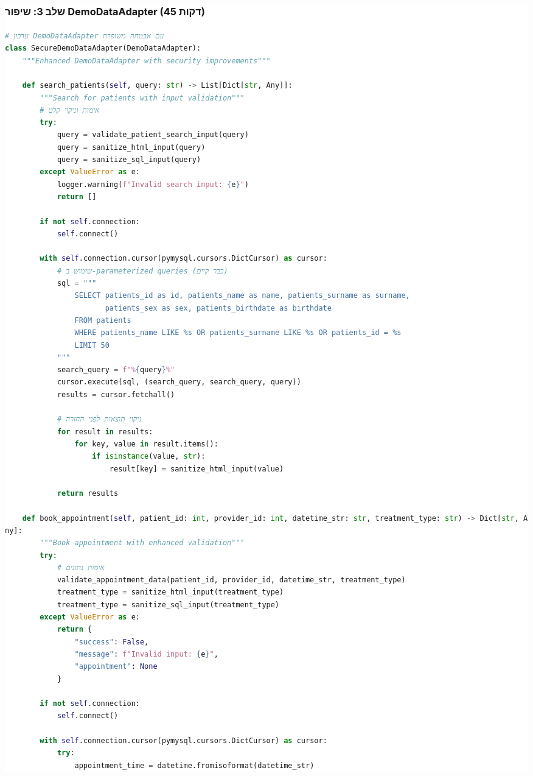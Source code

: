 
### שלב 3: שיפור DemoDataAdapter (45 דקות)

```python
# עדכון DemoDataAdapter עם אבטחה משופרת
class SecureDemoDataAdapter(DemoDataAdapter):
    """Enhanced DemoDataAdapter with security improvements"""
    
    def search_patients(self, query: str) -> List[Dict[str, Any]]:
        """Search for patients with input validation"""
        # אימות וניקוי קלט
        try:
            query = validate_patient_search_input(query)
            query = sanitize_html_input(query)
            query = sanitize_sql_input(query)
        except ValueError as e:
            logger.warning(f"Invalid search input: {e}")
            return []
        
        if not self.connection:
            self.connect()
            
        with self.connection.cursor(pymysql.cursors.DictCursor) as cursor:
            # שימוש ב-parameterized queries (כבר קיים)
            sql = """
                SELECT patients_id as id, patients_name as name, patients_surname as surname, 
                       patients_sex as sex, patients_birthdate as birthdate
                FROM patients 
                WHERE patients_name LIKE %s OR patients_surname LIKE %s OR patients_id = %s
                LIMIT 50
            """
            search_query = f"%{query}%"
            cursor.execute(sql, (search_query, search_query, query))
            results = cursor.fetchall()
            
            # ניקוי תוצאות לפני החזרה
            for result in results:
                for key, value in result.items():
                    if isinstance(value, str):
                        result[key] = sanitize_html_input(value)
            
            return results
    
    def book_appointment(self, patient_id: int, provider_id: int, datetime_str: str, treatment_type: str) -> Dict[str, Any]:
        """Book appointment with enhanced validation"""
        try:
            # אימות נתונים
            validate_appointment_data(patient_id, provider_id, datetime_str, treatment_type)
            treatment_type = sanitize_html_input(treatment_type)
            treatment_type = sanitize_sql_input(treatment_type)
        except ValueError as e:
            return {
                "success": False,
                "message": f"Invalid input: {e}",
                "appointment": None
            }
        
        if not self.connection:
            self.connect()
            
        with self.connection.cursor(pymysql.cursors.DictCursor) as cursor:
            try:
                appointment_time = datetime.fromisoformat(datetime_str)
```